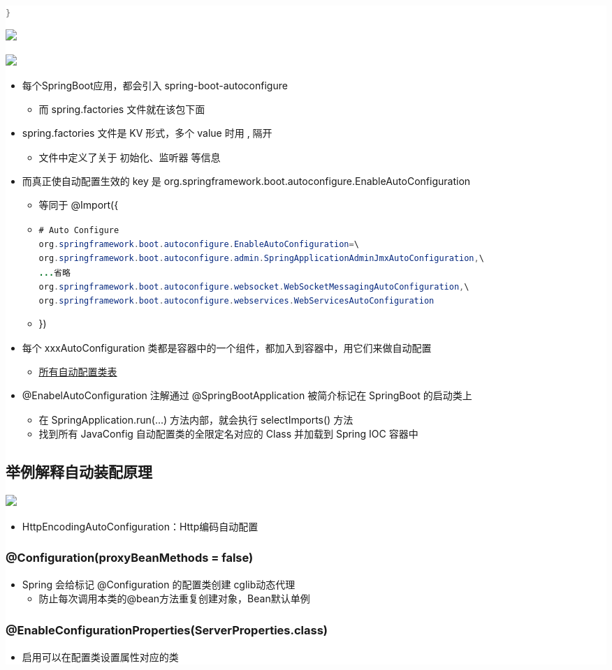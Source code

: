 ```java
}
```

![](https://agefades-note.oss-cn-beijing.aliyuncs.com/1626319926133.png)

![](https://agefades-note.oss-cn-beijing.aliyuncs.com/1626319959474.png)

- 每个SpringBoot应用，都会引入 spring-boot-autoconfigure

  - 而 spring.factories 文件就在该包下面

- spring.factories 文件是 KV 形式，多个 value 时用 , 隔开

  - 文件中定义了关于 初始化、监听器 等信息

- 而真正使自动配置生效的 key 是 org.springframework.boot.autoconfigure.EnableAutoConfiguration

  - 等同于 @Import({

  - ```java
    # Auto Configure
    org.springframework.boot.autoconfigure.EnableAutoConfiguration=\
    org.springframework.boot.autoconfigure.admin.SpringApplicationAdminJmxAutoConfiguration,\
    ...省略
    org.springframework.boot.autoconfigure.websocket.WebSocketMessagingAutoConfiguration,\
    org.springframework.boot.autoconfigure.webservices.WebServicesAutoConfiguration
    ```

  - })

- 每个 xxxAutoConfiguration 类都是容器中的一个组件，都加入到容器中，用它们来做自动配置

  - [所有自动配置类表](https://docs.spring.io/spring-boot/docs/current/reference/html/auto-configuration-classes.html#auto-configuration-classes)

- @EnabelAutoConfiguration 注解通过 @SpringBootApplication 被简介标记在 SpringBoot 的启动类上

  - 在 SpringApplication.run(...) 方法内部，就会执行 selectImports() 方法
  - 找到所有 JavaConfig 自动配置类的全限定名对应的 Class 并加载到 Spring IOC  容器中

## 举例解释自动装配原理

![](https://agefades-note.oss-cn-beijing.aliyuncs.com/1626331998548.png)

- HttpEncodingAutoConfiguration：Http编码自动配置

### @Configuration(proxyBeanMethods = false)

- Spring 会给标记 @Configuration 的配置类创建 cglib动态代理
  - 防止每次调用本类的@bean方法重复创建对象，Bean默认单例

### @EnableConfigurationProperties(ServerProperties.class)

- 启用可以在配置类设置属性对应的类
